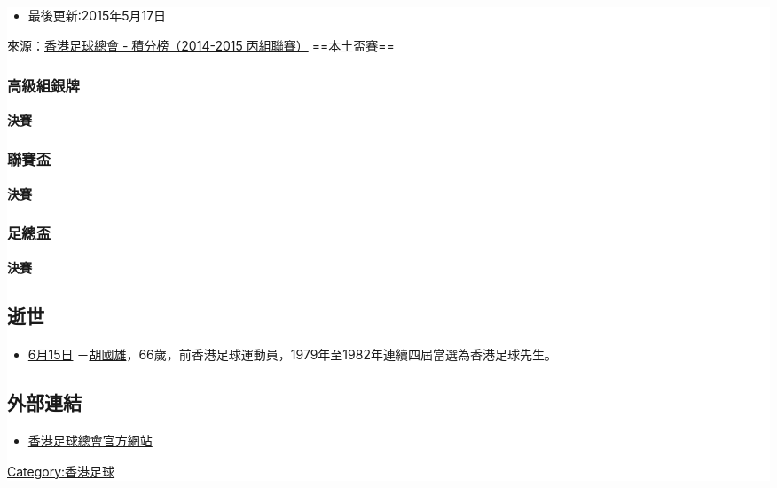   - 最後更新:2015年5月17日

來源：[香港足球總會 - 積分榜（2014-2015
丙組聯賽）](http://www.hkfa.com/ch/leaguerank?leagueid=709&year=2014-2015)
\==本土盃賽==

### 高級組銀牌

**決賽**

### 聯賽盃

**決賽**

### 足總盃

**決賽**

## 逝世

  - [6月15日](../Page/6月15日.md "wikilink")
    －[胡國雄](../Page/胡國雄.md "wikilink")，66歲，前香港足球運動員，1979年至1982年連續四屆當選為香港足球先生。

## 外部連結

  - [香港足球總會官方網站](https://web.archive.org/web/20140203031700/http://www2.hkfa.com/zh-hk/index.php)


[Category:香港足球](https://zh.wikipedia.org/wiki/Category:香港足球 "wikilink")